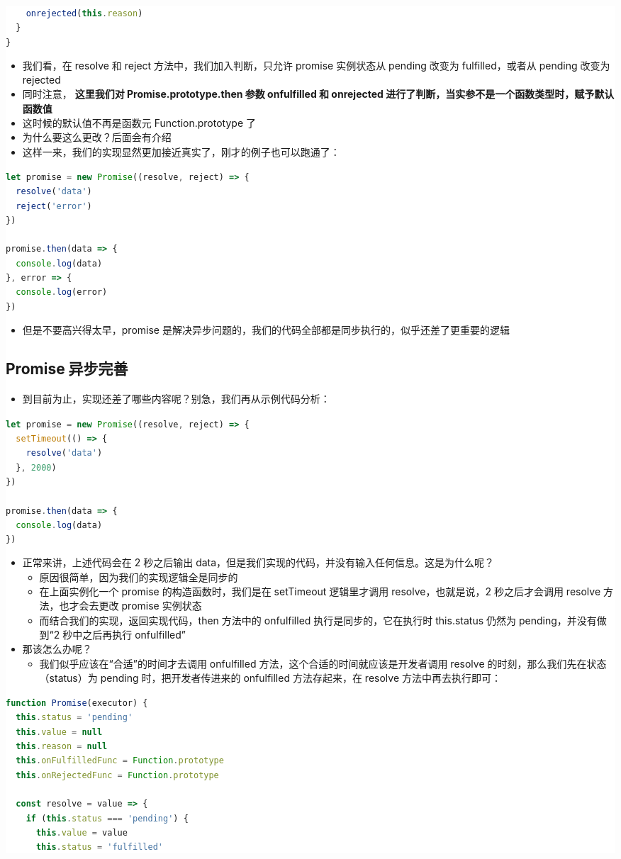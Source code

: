 ```javascript
    onrejected(this.reason)
  }
}
```

- 我们看，在 resolve 和 reject 方法中，我们加入判断，只允许 promise 实例状态从 pending 改变为 fulfilled，或者从 pending 改变为 rejected
- 同时注意， **这里我们对 Promise.prototype.then 参数 onfulfilled 和 onrejected 进行了判断，当实参不是一个函数类型时，赋予默认函数值**
- 这时候的默认值不再是函数元 Function.prototype 了
- 为什么要这么更改？后面会有介绍
- 这样一来，我们的实现显然更加接近真实了，刚才的例子也可以跑通了：

```javascript
let promise = new Promise((resolve, reject) => {
  resolve('data')
  reject('error')
})

promise.then(data => {
  console.log(data)
}, error => {
  console.log(error)
})
```

- 但是不要高兴得太早，promise 是解决异步问题的，我们的代码全部都是同步执行的，似乎还差了更重要的逻辑

## Promise 异步完善

- 到目前为止，实现还差了哪些内容呢？别急，我们再从示例代码分析：

```javascript
let promise = new Promise((resolve, reject) => {
  setTimeout(() => {
    resolve('data')
  }, 2000)
})

promise.then(data => {
  console.log(data)
})
```

- 正常来讲，上述代码会在 2 秒之后输出 data，但是我们实现的代码，并没有输入任何信息。这是为什么呢？
  - 原因很简单，因为我们的实现逻辑全是同步的
  - 在上面实例化一个 promise 的构造函数时，我们是在 setTimeout 逻辑里才调用 resolve，也就是说，2 秒之后才会调用 resolve 方法，也才会去更改 promise 实例状态
  - 而结合我们的实现，返回实现代码，then 方法中的 onfulfilled 执行是同步的，它在执行时 this.status 仍然为 pending，并没有做到“2 秒中之后再执行 onfulfilled”
- 那该怎么办呢？
  - 我们似乎应该在“合适”的时间才去调用 onfulfilled 方法，这个合适的时间就应该是开发者调用 resolve 的时刻，那么我们先在状态（status）为 pending 时，把开发者传进来的 onfulfilled 方法存起来，在 resolve 方法中再去执行即可：

```javascript
function Promise(executor) {
  this.status = 'pending'
  this.value = null
  this.reason = null
  this.onFulfilledFunc = Function.prototype
  this.onRejectedFunc = Function.prototype

  const resolve = value => {
    if (this.status === 'pending') {
      this.value = value
      this.status = 'fulfilled'

```